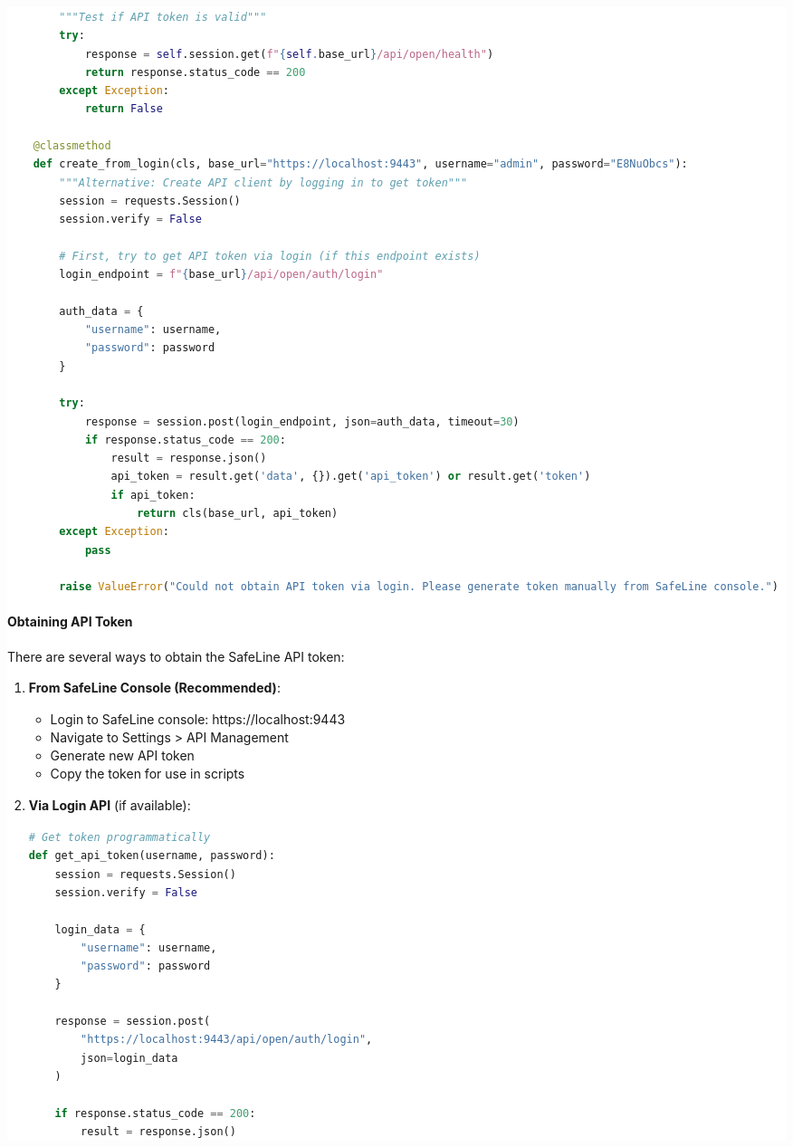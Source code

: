 ```python
        """Test if API token is valid"""
        try:
            response = self.session.get(f"{self.base_url}/api/open/health")
            return response.status_code == 200
        except Exception:
            return False
    
    @classmethod
    def create_from_login(cls, base_url="https://localhost:9443", username="admin", password="E8NuObcs"):
        """Alternative: Create API client by logging in to get token"""
        session = requests.Session()
        session.verify = False
        
        # First, try to get API token via login (if this endpoint exists)
        login_endpoint = f"{base_url}/api/open/auth/login"
        
        auth_data = {
            "username": username,
            "password": password
        }
        
        try:
            response = session.post(login_endpoint, json=auth_data, timeout=30)
            if response.status_code == 200:
                result = response.json()
                api_token = result.get('data', {}).get('api_token') or result.get('token')
                if api_token:
                    return cls(base_url, api_token)
        except Exception:
            pass
        
        raise ValueError("Could not obtain API token via login. Please generate token manually from SafeLine console.")
```

#### Obtaining API Token

There are several ways to obtain the SafeLine API token:

1. **From SafeLine Console (Recommended)**:
   - Login to SafeLine console: https://localhost:9443
   - Navigate to Settings > API Management
   - Generate new API token
   - Copy the token for use in scripts

2. **Via Login API** (if available):
   ```python
   # Get token programmatically
   def get_api_token(username, password):
       session = requests.Session()
       session.verify = False
       
       login_data = {
           "username": username,
           "password": password
       }
       
       response = session.post(
           "https://localhost:9443/api/open/auth/login",
           json=login_data
       )
       
       if response.status_code == 200:
           result = response.json()
   ```